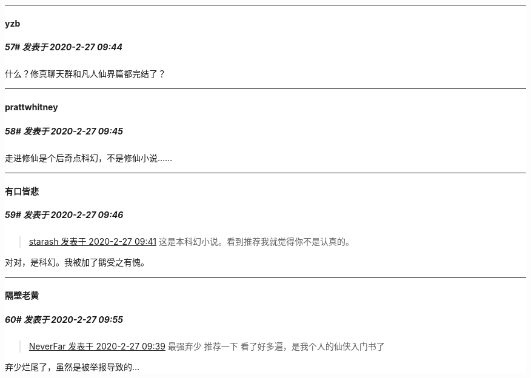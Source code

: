 

-----

####  yzb  
##### 57#       发表于 2020-2-27 09:44




什么？修真聊天群和凡人仙界篇都完结了？







-----

####  prattwhitney  
##### 58#       发表于 2020-2-27 09:45




走进修仙是个后奇点科幻，不是修仙小说……







-----

####  有口皆悲  
##### 59#       发表于 2020-2-27 09:46



<blockquote><a href="httphttps://bbs.saraba1st.com/2b/forum.php?mod=redirect&amp;goto=findpost&amp;pid=46540738&amp;ptid=1915924" target="_blank">starash 发表于 2020-2-27 09:41</a>
这是本科幻小说。看到推荐我就觉得你不是认真的。</blockquote>
对对，是科幻。我被加了鹅受之有愧。







-----

####  隔壁老黄  
##### 60#       发表于 2020-2-27 09:55



<blockquote><a href="httphttps://bbs.saraba1st.com/2b/forum.php?mod=redirect&amp;goto=findpost&amp;pid=46540710&amp;ptid=1915924" target="_blank">NeverFar 发表于 2020-2-27 09:39</a>
最强弃少 
推荐一下
看了好多遍，是我个人的仙侠入门书了</blockquote>
弃少烂尾了，虽然是被举报导致的…
